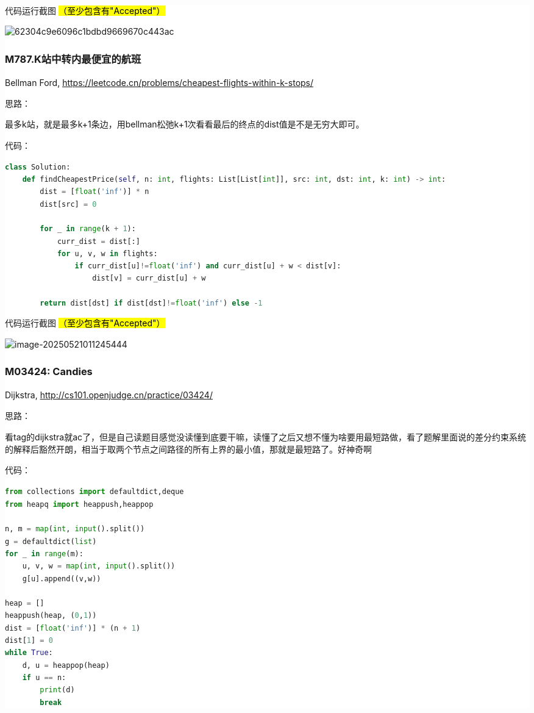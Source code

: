 

代码运行截图 <mark>（至少包含有"Accepted"）</mark>

![62304c9e6096c1bdbd9669670c443ac](C:/Users/ink/Documents/WeChat%20Files/wxid_egoklno84bu922/FileStorage/Temp/62304c9e6096c1bdbd9669670c443ac.png)



### M787.K站中转内最便宜的航班

Bellman Ford, https://leetcode.cn/problems/cheapest-flights-within-k-stops/

思路：

​	最多k站，就是最多k+1条边，用bellman松弛k+1次看看最后的终点的dist值是不是无穷大即可。

代码：

```python
class Solution:
    def findCheapestPrice(self, n: int, flights: List[List[int]], src: int, dst: int, k: int) -> int:
        dist = [float('inf')] * n
        dist[src] = 0

        for _ in range(k + 1):
            curr_dist = dist[:]
            for u, v, w in flights:
                if curr_dist[u]!=float('inf') and curr_dist[u] + w < dist[v]:
                    dist[v] = curr_dist[u] + w
        
        return dist[dst] if dist[dst]!=float('inf') else -1
```



代码运行截图 <mark>（至少包含有"Accepted"）</mark>

![image-20250521011245444](C:/Users/ink/AppData/Roaming/Typora/typora-user-images/image-20250521011245444.png)



### M03424: Candies

Dijkstra, http://cs101.openjudge.cn/practice/03424/

思路：

​	看tag的dijkstra就ac了，但是自己读题目感觉没读懂到底要干嘛，读懂了之后又想不懂为啥要用最短路做，看了题解里面说的差分约束系统的解释后豁然开朗，相当于取两个节点之间路径的所有上界的最小值，那就是最短路了。好神奇啊

代码：

```python
from collections import defaultdict,deque
from heapq import heappush,heappop

n, m = map(int, input().split())
g = defaultdict(list)
for _ in range(m):
    u, v, w = map(int, input().split())
    g[u].append((v,w))

heap = []
heappush(heap, (0,1))
dist = [float('inf')] * (n + 1)
dist[1] = 0
while True:
    d, u = heappop(heap)
    if u == n:
        print(d)
        break
```